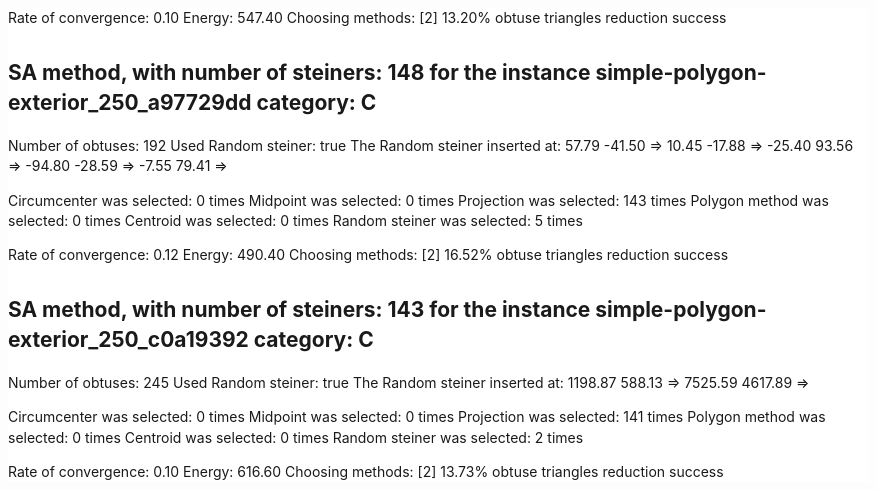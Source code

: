 Rate of convergence: 0.10
Energy: 547.40
Choosing methods: [2]
13.20% obtuse triangles reduction success
## 

## SA method, with number of steiners: 148 for the instance simple-polygon-exterior_250_a97729dd category: C
Number of obtuses: 192
Used Random steiner: true
The Random steiner inserted at: 57.79 -41.50 => 10.45 -17.88 => -25.40 93.56 => -94.80 -28.59 => -7.55 79.41 => 

Circumcenter was selected: 0 times
Midpoint was selected: 0 times
Projection was selected: 143 times
Polygon method was selected: 0 times
Centroid was selected: 0 times
Random steiner was selected: 5 times

Rate of convergence: 0.12
Energy: 490.40
Choosing methods: [2]
16.52% obtuse triangles reduction success
## 

## SA method, with number of steiners: 143 for the instance simple-polygon-exterior_250_c0a19392 category: C
Number of obtuses: 245
Used Random steiner: true
The Random steiner inserted at: 1198.87 588.13 => 7525.59 4617.89 => 

Circumcenter was selected: 0 times
Midpoint was selected: 0 times
Projection was selected: 141 times
Polygon method was selected: 0 times
Centroid was selected: 0 times
Random steiner was selected: 2 times

Rate of convergence: 0.10
Energy: 616.60
Choosing methods: [2]
13.73% obtuse triangles reduction success
## 

